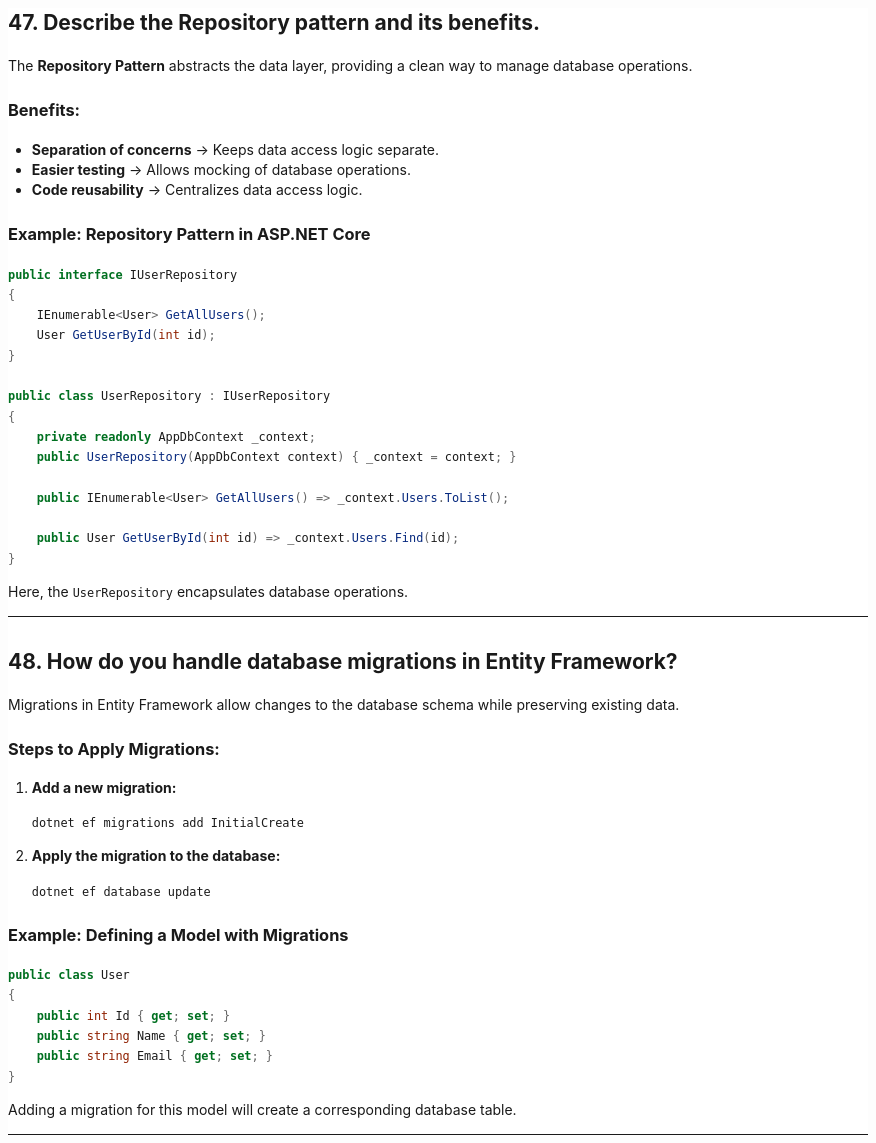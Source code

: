 
## 47. Describe the Repository pattern and its benefits.
The **Repository Pattern** abstracts the data layer, providing a clean way to manage database operations.

### Benefits:
- **Separation of concerns** → Keeps data access logic separate.
- **Easier testing** → Allows mocking of database operations.
- **Code reusability** → Centralizes data access logic.

### Example: Repository Pattern in ASP.NET Core
```csharp
public interface IUserRepository
{
    IEnumerable<User> GetAllUsers();
    User GetUserById(int id);
}

public class UserRepository : IUserRepository
{
    private readonly AppDbContext _context;
    public UserRepository(AppDbContext context) { _context = context; }

    public IEnumerable<User> GetAllUsers() => _context.Users.ToList();

    public User GetUserById(int id) => _context.Users.Find(id);
}
```
Here, the `UserRepository` encapsulates database operations.

---

## 48. How do you handle database migrations in Entity Framework?
Migrations in Entity Framework allow changes to the database schema while preserving existing data.

### Steps to Apply Migrations:
1. **Add a new migration:**
   ```shell
   dotnet ef migrations add InitialCreate
   ```
2. **Apply the migration to the database:**
   ```shell
   dotnet ef database update
   ```

### Example: Defining a Model with Migrations
```csharp
public class User
{
    public int Id { get; set; }
    public string Name { get; set; }
    public string Email { get; set; }
}
```
Adding a migration for this model will create a corresponding database table.

---